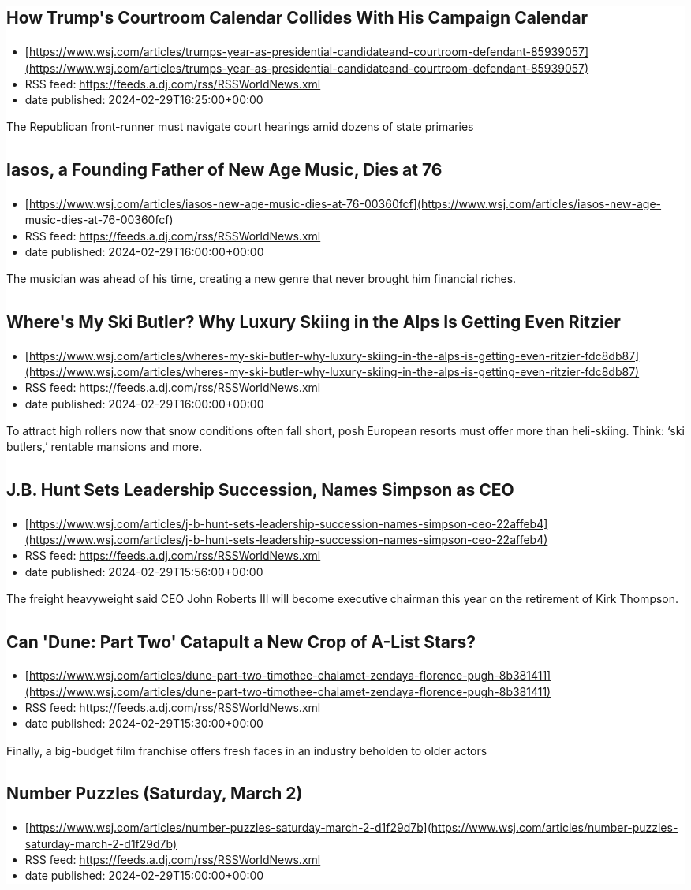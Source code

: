 ## How Trump's Courtroom Calendar Collides With His Campaign Calendar
 - [https://www.wsj.com/articles/trumps-year-as-presidential-candidateand-courtroom-defendant-85939057](https://www.wsj.com/articles/trumps-year-as-presidential-candidateand-courtroom-defendant-85939057)
 - RSS feed: https://feeds.a.dj.com/rss/RSSWorldNews.xml
 - date published: 2024-02-29T16:25:00+00:00

The Republican front-runner must navigate court hearings amid dozens of state primaries

## Iasos, a Founding Father of New Age Music, Dies at 76
 - [https://www.wsj.com/articles/iasos-new-age-music-dies-at-76-00360fcf](https://www.wsj.com/articles/iasos-new-age-music-dies-at-76-00360fcf)
 - RSS feed: https://feeds.a.dj.com/rss/RSSWorldNews.xml
 - date published: 2024-02-29T16:00:00+00:00

The musician was ahead of his time, creating a new genre that never brought him financial riches.

## Where's My Ski Butler? Why Luxury Skiing in the Alps Is Getting Even Ritzier
 - [https://www.wsj.com/articles/wheres-my-ski-butler-why-luxury-skiing-in-the-alps-is-getting-even-ritzier-fdc8db87](https://www.wsj.com/articles/wheres-my-ski-butler-why-luxury-skiing-in-the-alps-is-getting-even-ritzier-fdc8db87)
 - RSS feed: https://feeds.a.dj.com/rss/RSSWorldNews.xml
 - date published: 2024-02-29T16:00:00+00:00

To attract high rollers now that snow conditions often fall short, posh European resorts must offer more than heli-skiing. Think: ‘ski butlers,’ rentable mansions and more.

## J.B. Hunt Sets Leadership Succession, Names Simpson as CEO
 - [https://www.wsj.com/articles/j-b-hunt-sets-leadership-succession-names-simpson-ceo-22affeb4](https://www.wsj.com/articles/j-b-hunt-sets-leadership-succession-names-simpson-ceo-22affeb4)
 - RSS feed: https://feeds.a.dj.com/rss/RSSWorldNews.xml
 - date published: 2024-02-29T15:56:00+00:00

The freight heavyweight said CEO John Roberts III will become executive chairman this year on the retirement of Kirk Thompson.

## Can 'Dune: Part Two' Catapult a New Crop of A-List Stars?
 - [https://www.wsj.com/articles/dune-part-two-timothee-chalamet-zendaya-florence-pugh-8b381411](https://www.wsj.com/articles/dune-part-two-timothee-chalamet-zendaya-florence-pugh-8b381411)
 - RSS feed: https://feeds.a.dj.com/rss/RSSWorldNews.xml
 - date published: 2024-02-29T15:30:00+00:00

Finally, a big-budget film franchise offers fresh faces in an industry beholden to older actors

## Number Puzzles (Saturday, March 2)
 - [https://www.wsj.com/articles/number-puzzles-saturday-march-2-d1f29d7b](https://www.wsj.com/articles/number-puzzles-saturday-march-2-d1f29d7b)
 - RSS feed: https://feeds.a.dj.com/rss/RSSWorldNews.xml
 - date published: 2024-02-29T15:00:00+00:00
